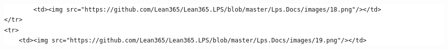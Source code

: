 		    <td><img src="https://github.com/Lean365/Lean365.LPS/blob/master/Lps.Docs/images/18.png"/></td>
    </tr>
	<tr>
		<td><img src="https://github.com/Lean365/Lean365.LPS/blob/master/Lps.Docs/images/19.png"/></td>